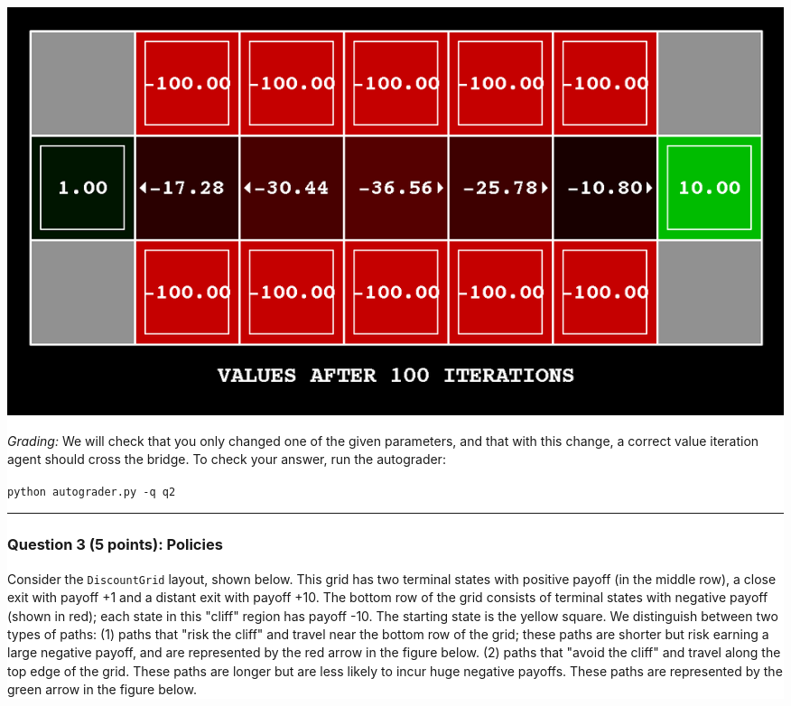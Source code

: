   ![value iteration with k=100](doc/value-q2.png)
  
  _Grading:_ We will check that you only changed one of the given parameters, and that with this change, a correct value iteration agent should cross the bridge. To check your answer, run the autograder:
  
  `python autograder.py -q q2`
  
  * * *
  
  ### <a name="Q3"></a>Question 3 (5 points): Policies
  
  Consider the `DiscountGrid` layout, shown below. This grid has two terminal states with positive payoff (in the middle row), a close exit with payoff +1 and a distant exit with payoff +10\. The bottom row of the grid consists of terminal states with negative payoff (shown in red); each state in this "cliff" region has payoff -10\. The starting state is the yellow square. We distinguish between two types of paths: (1) paths that "risk the cliff" and travel near the bottom row of the grid; these paths are shorter but risk earning a large negative payoff, and are represented by the red arrow in the figure below. (2) paths that "avoid the cliff" and travel along the top edge of the grid. These paths are longer but are less likely to incur huge negative payoffs. These paths are represented by the green arrow in the figure below.
  